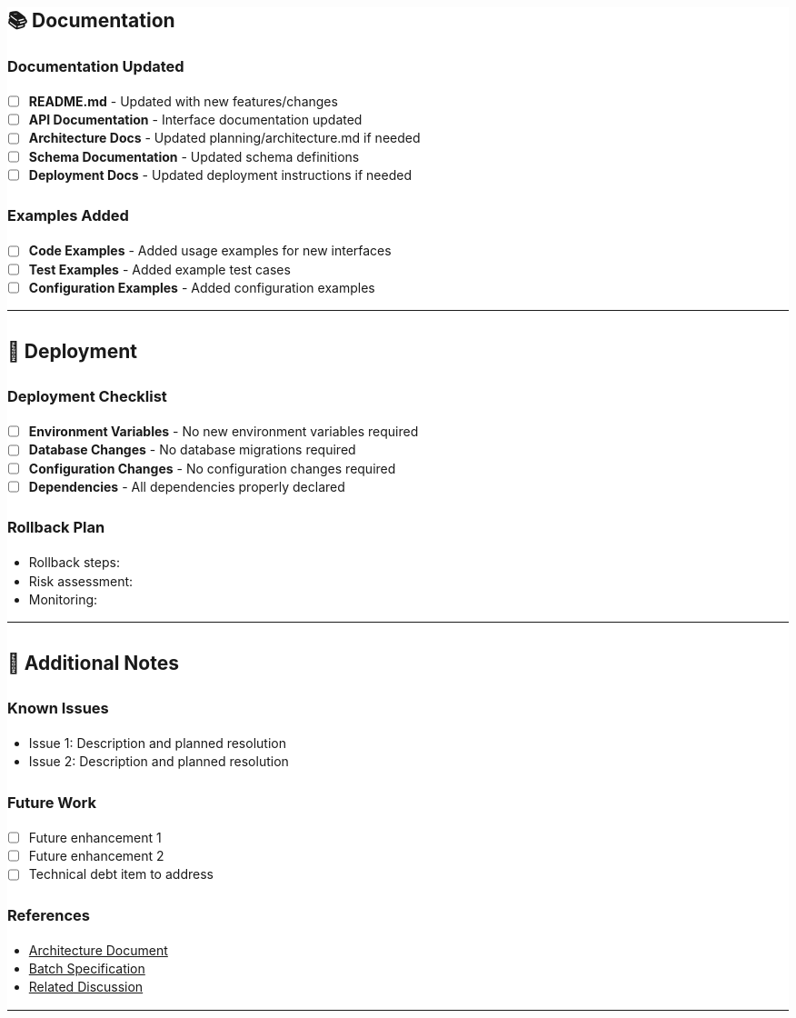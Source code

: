 ## 📚 Documentation

### Documentation Updated
- [ ] **README.md** - Updated with new features/changes
- [ ] **API Documentation** - Interface documentation updated
- [ ] **Architecture Docs** - Updated planning/architecture.md if needed
- [ ] **Schema Documentation** - Updated schema definitions
- [ ] **Deployment Docs** - Updated deployment instructions if needed

### Examples Added
- [ ] **Code Examples** - Added usage examples for new interfaces
- [ ] **Test Examples** - Added example test cases
- [ ] **Configuration Examples** - Added configuration examples

---

## 🚀 Deployment

### Deployment Checklist
- [ ] **Environment Variables** - No new environment variables required
- [ ] **Database Changes** - No database migrations required
- [ ] **Configuration Changes** - No configuration changes required
- [ ] **Dependencies** - All dependencies properly declared

### Rollback Plan

- Rollback steps: 
- Risk assessment: 
- Monitoring: 

---

## 📝 Additional Notes

### Known Issues

- Issue 1: Description and planned resolution
- Issue 2: Description and planned resolution

### Future Work

- [ ] Future enhancement 1
- [ ] Future enhancement 2
- [ ] Technical debt item to address

### References

- [Architecture Document](../architecture.md)
- [Batch Specification](../../batch1.architect.contracts.json)
- [Related Discussion](#) 

---
